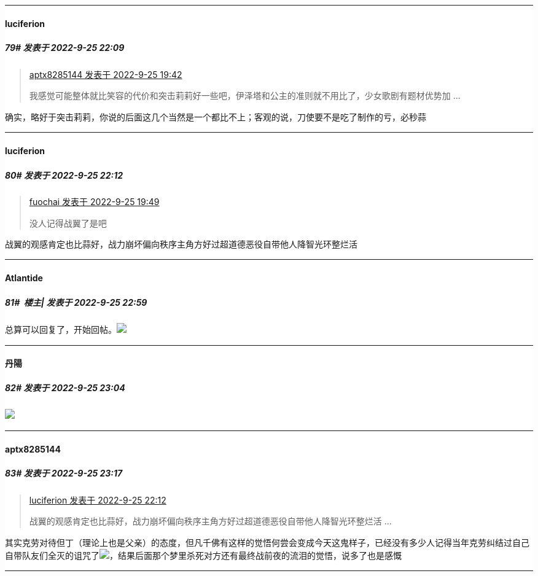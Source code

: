

*****

####  luciferion  
##### 79#       发表于 2022-9-25 22:09

<blockquote><a href="httphttps://bbs.saraba1st.com/2b/forum.php?mod=redirect&amp;goto=findpost&amp;pid=57644459&amp;ptid=2096473" target="_blank">aptx8285144 发表于 2022-9-25 19:42</a>

我感觉可能整体就比笑容的代价和突击莉莉好一些吧，伊泽塔和公主的准则就不用比了，少女歌剧有题材优势加 ...</blockquote>
确实，略好于突击莉莉，你说的后面这几个当然是一个都比不上；客观的说，刀使要不是吃了制作的亏，必秒蒜

*****

####  luciferion  
##### 80#       发表于 2022-9-25 22:12

<blockquote><a href="httphttps://bbs.saraba1st.com/2b/forum.php?mod=redirect&amp;goto=findpost&amp;pid=57644524&amp;ptid=2096473" target="_blank">fuochai 发表于 2022-9-25 19:49</a>

没人记得战翼了是吧</blockquote>
战翼的观感肯定也比蒜好，战力崩坏偏向秩序主角方好过超道德恶役自带他人降智光环整烂活



*****

####  Atlantide  
##### 81#         楼主| 发表于 2022-9-25 22:59

总算可以回复了，开始回帖。<img src="https://static.saraba1st.com/image/smiley/face2017/057.png" referrerpolicy="no-referrer">



*****

####  丹陽  
##### 82#       发表于 2022-9-25 23:04

<img src="https://static.saraba1st.com/image/smiley/face2017/066.png" referrerpolicy="no-referrer">



*****

####  aptx8285144  
##### 83#       发表于 2022-9-25 23:17

<blockquote><a href="httphttps://bbs.saraba1st.com/2b/forum.php?mod=redirect&amp;goto=findpost&amp;pid=57647216&amp;ptid=2096473" target="_blank">luciferion 发表于 2022-9-25 22:12</a>

战翼的观感肯定也比蒜好，战力崩坏偏向秩序主角方好过超道德恶役自带他人降智光环整烂活 ...</blockquote>
其实克劳对待但丁（理论上也是父亲）的态度，但凡千佛有这样的觉悟何尝会变成今天这鬼样子，已经没有多少人记得当年克劳纠结过自己自带队友们全灭的诅咒了<img src="https://static.saraba1st.com/image/smiley/face2017/068.png" referrerpolicy="no-referrer">，结果后面那个梦里杀死对方还有最终战前夜的流泪的觉悟，说多了也是感慨

*****
